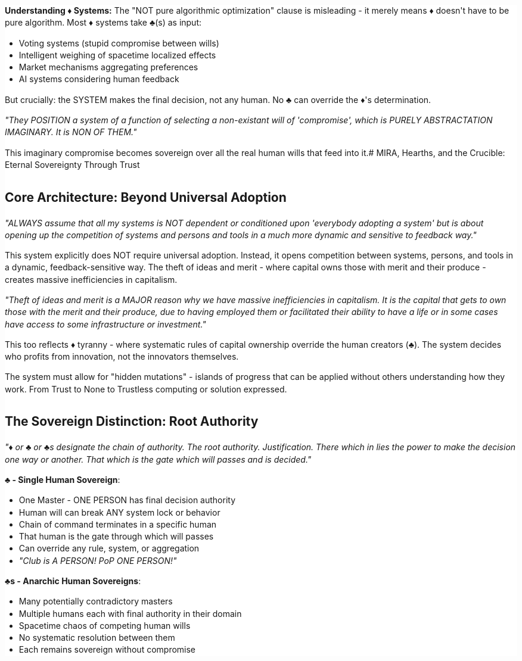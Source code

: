 **Understanding ♦ Systems:**
The "NOT pure algorithmic optimization" clause is misleading - it merely means ♦ doesn't have to be pure algorithm. Most ♦ systems take ♣(s) as input:
- Voting systems (stupid compromise between wills)
- Intelligent weighing of spacetime localized effects
- Market mechanisms aggregating preferences
- AI systems considering human feedback

But crucially: the SYSTEM makes the final decision, not any human. No ♣ can override the ♦'s determination.

*"They POSITION a system of a function of selecting a non-existant will of 'compromise', which is PURELY ABSTRACTATION IMAGINARY. It is NON OF THEM."*

This imaginary compromise becomes sovereign over all the real human wills that feed into it.# MIRA, Hearths, and the Crucible: Eternal Sovereignty Through Trust

## Core Architecture: Beyond Universal Adoption

*"ALWAYS assume that all my systems is NOT dependent or conditioned upon 'everybody adopting a system' but is about opening up the competition of systems and persons and tools in a much more dynamic and sensitive to feedback way."*

This system explicitly does NOT require universal adoption. Instead, it opens competition between systems, persons, and tools in a dynamic, feedback-sensitive way. The theft of ideas and merit - where capital owns those with merit and their produce - creates massive inefficiencies in capitalism. 

*"Theft of ideas and merit is a MAJOR reason why we have massive inefficiencies in capitalism. It is the capital that gets to own those with the merit and their produce, due to having employed them or facilitated their ability to have a life or in some cases have access to some infrastructure or investment."*

This too reflects ♦ tyranny - where systematic rules of capital ownership override the human creators (♣). The system decides who profits from innovation, not the innovators themselves.

The system must allow for "hidden mutations" - islands of progress that can be applied without others understanding how they work. From Trust to None to Trustless computing or solution expressed.

## The Sovereign Distinction: Root Authority

*"♦ or ♣ or ♣s designate the chain of authority. The root authority. Justification. There which in lies the power to make the decision one way or another. That which is the gate which will passes and is decided."*

**♣ - Single Human Sovereign**:
* One Master - ONE PERSON has final decision authority
* Human will can break ANY system lock or behavior
* Chain of command terminates in a specific human
* That human is the gate through which will passes
* Can override any rule, system, or aggregation
* *"Club is A PERSON! PoP ONE PERSON!"*

**♣s - Anarchic Human Sovereigns**:
* Many potentially contradictory masters
* Multiple humans each with final authority in their domain
* Spacetime chaos of competing human wills
* No systematic resolution between them
* Each remains sovereign without compromise

